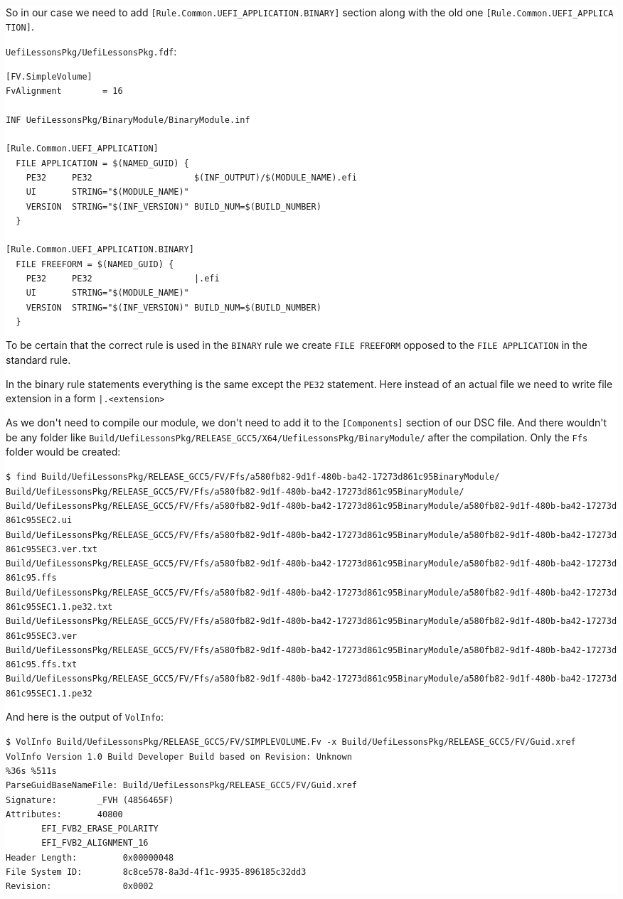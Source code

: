 So in our case we need to add `[Rule.Common.UEFI_APPLICATION.BINARY]` section along with the old one `[Rule.Common.UEFI_APPLICATION]`.

`UefiLessonsPkg/UefiLessonsPkg.fdf`:
```
[FV.SimpleVolume]
FvAlignment        = 16

INF UefiLessonsPkg/BinaryModule/BinaryModule.inf

[Rule.Common.UEFI_APPLICATION]
  FILE APPLICATION = $(NAMED_GUID) {
    PE32     PE32                    $(INF_OUTPUT)/$(MODULE_NAME).efi
    UI       STRING="$(MODULE_NAME)"
    VERSION  STRING="$(INF_VERSION)" BUILD_NUM=$(BUILD_NUMBER)
  }

[Rule.Common.UEFI_APPLICATION.BINARY]
  FILE FREEFORM = $(NAMED_GUID) {
    PE32     PE32                    |.efi
    UI       STRING="$(MODULE_NAME)"
    VERSION  STRING="$(INF_VERSION)" BUILD_NUM=$(BUILD_NUMBER)
  }
```

To be certain that the correct rule is used in the `BINARY` rule we create `FILE FREEFORM` opposed to the `FILE APPLICATION` in the standard rule.

In the binary rule statements everything is the same except the `PE32` statement. Here instead of an actual file we need to write file extension in a form `|.<extension>`

As we don't need to compile our module, we don't need to add it to the `[Components]` section of our DSC file. And there wouldn't be any folder like `Build/UefiLessonsPkg/RELEASE_GCC5/X64/UefiLessonsPkg/BinaryModule/` after the compilation. Only the `Ffs` folder would be created:
```
$ find Build/UefiLessonsPkg/RELEASE_GCC5/FV/Ffs/a580fb82-9d1f-480b-ba42-17273d861c95BinaryModule/
Build/UefiLessonsPkg/RELEASE_GCC5/FV/Ffs/a580fb82-9d1f-480b-ba42-17273d861c95BinaryModule/
Build/UefiLessonsPkg/RELEASE_GCC5/FV/Ffs/a580fb82-9d1f-480b-ba42-17273d861c95BinaryModule/a580fb82-9d1f-480b-ba42-17273d861c95SEC2.ui
Build/UefiLessonsPkg/RELEASE_GCC5/FV/Ffs/a580fb82-9d1f-480b-ba42-17273d861c95BinaryModule/a580fb82-9d1f-480b-ba42-17273d861c95SEC3.ver.txt
Build/UefiLessonsPkg/RELEASE_GCC5/FV/Ffs/a580fb82-9d1f-480b-ba42-17273d861c95BinaryModule/a580fb82-9d1f-480b-ba42-17273d861c95.ffs
Build/UefiLessonsPkg/RELEASE_GCC5/FV/Ffs/a580fb82-9d1f-480b-ba42-17273d861c95BinaryModule/a580fb82-9d1f-480b-ba42-17273d861c95SEC1.1.pe32.txt
Build/UefiLessonsPkg/RELEASE_GCC5/FV/Ffs/a580fb82-9d1f-480b-ba42-17273d861c95BinaryModule/a580fb82-9d1f-480b-ba42-17273d861c95SEC3.ver
Build/UefiLessonsPkg/RELEASE_GCC5/FV/Ffs/a580fb82-9d1f-480b-ba42-17273d861c95BinaryModule/a580fb82-9d1f-480b-ba42-17273d861c95.ffs.txt
Build/UefiLessonsPkg/RELEASE_GCC5/FV/Ffs/a580fb82-9d1f-480b-ba42-17273d861c95BinaryModule/a580fb82-9d1f-480b-ba42-17273d861c95SEC1.1.pe32
```
And here is the output of `VolInfo`:
```
$ VolInfo Build/UefiLessonsPkg/RELEASE_GCC5/FV/SIMPLEVOLUME.Fv -x Build/UefiLessonsPkg/RELEASE_GCC5/FV/Guid.xref
VolInfo Version 1.0 Build Developer Build based on Revision: Unknown
%36s %511s
ParseGuidBaseNameFile: Build/UefiLessonsPkg/RELEASE_GCC5/FV/Guid.xref
Signature:        _FVH (4856465F)
Attributes:       40800
       EFI_FVB2_ERASE_POLARITY
       EFI_FVB2_ALIGNMENT_16
Header Length:         0x00000048
File System ID:        8c8ce578-8a3d-4f1c-9935-896185c32dd3
Revision:              0x0002
```